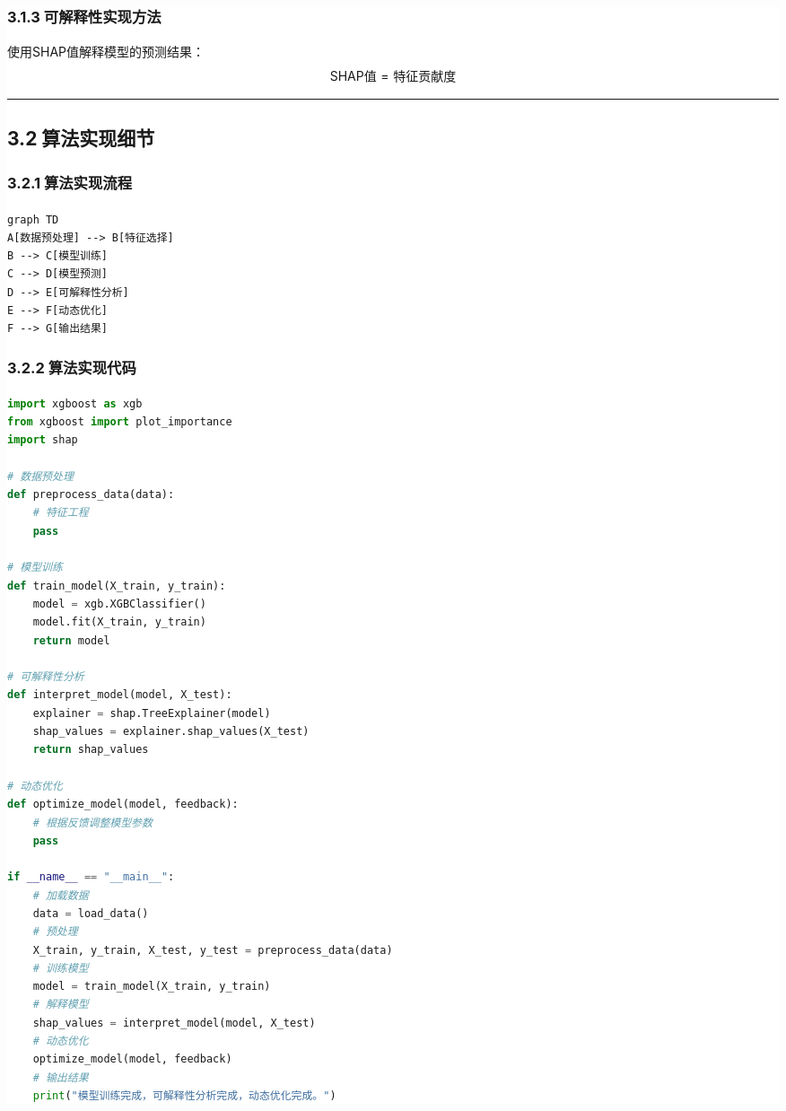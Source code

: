 ### 3.1.3 可解释性实现方法
使用SHAP值解释模型的预测结果：
$$ \text{SHAP值} = \text{特征贡献度} $$

---

## 3.2 算法实现细节

### 3.2.1 算法实现流程

```mermaid
graph TD
A[数据预处理] --> B[特征选择]
B --> C[模型训练]
C --> D[模型预测]
D --> E[可解释性分析]
E --> F[动态优化]
F --> G[输出结果]
```

### 3.2.2 算法实现代码

```python
import xgboost as xgb
from xgboost import plot_importance
import shap

# 数据预处理
def preprocess_data(data):
    # 特征工程
    pass

# 模型训练
def train_model(X_train, y_train):
    model = xgb.XGBClassifier()
    model.fit(X_train, y_train)
    return model

# 可解释性分析
def interpret_model(model, X_test):
    explainer = shap.TreeExplainer(model)
    shap_values = explainer.shap_values(X_test)
    return shap_values

# 动态优化
def optimize_model(model, feedback):
    # 根据反馈调整模型参数
    pass

if __name__ == "__main__":
    # 加载数据
    data = load_data()
    # 预处理
    X_train, y_train, X_test, y_test = preprocess_data(data)
    # 训练模型
    model = train_model(X_train, y_train)
    # 解释模型
    shap_values = interpret_model(model, X_test)
    # 动态优化
    optimize_model(model, feedback)
    # 输出结果
    print("模型训练完成，可解释性分析完成，动态优化完成。")
```
